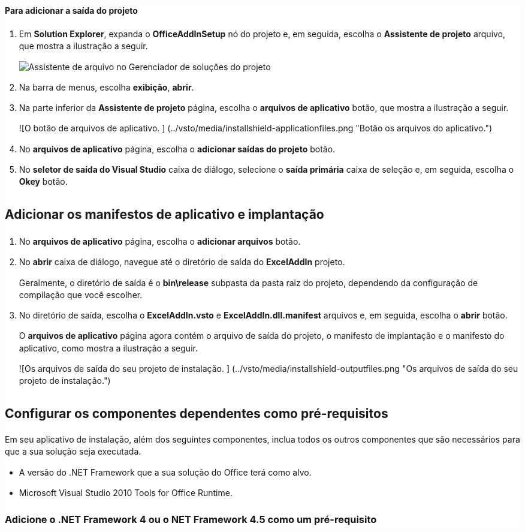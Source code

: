   
#### <a name="to-add-the-project-output"></a>Para adicionar a saída do projeto  
  
1. Em **Solution Explorer**, expanda o **OfficeAddInSetup** nó do projeto e, em seguida, escolha o **Assistente de projeto** arquivo, que mostra a ilustração a seguir.  
  
   ![Assistente de arquivo no Gerenciador de soluções do projeto](../vsto/media/installshield-projectassistant.png "Assistente de arquivo no Gerenciador de soluções do projeto")  
  
2. Na barra de menus, escolha **exibição**, **abrir**.  
  
3. Na parte inferior da **Assistente de projeto** página, escolha o **arquivos de aplicativo** botão, que mostra a ilustração a seguir.  
  
   ![O botão de arquivos de aplicativo. ] (../vsto/media/installshield-applicationfiles.png "Botão os arquivos do aplicativo.")  
  
4. No **arquivos de aplicativo** página, escolha o **adicionar saídas do projeto** botão.  
  
5. No **seletor de saída do Visual Studio** caixa de diálogo, selecione o **saída primária** caixa de seleção e, em seguida, escolha o **Okey** botão.  
  
  
## <a name="AddD"></a>Adicionar os manifestos de aplicativo e implantação  
  
####   
1. No **arquivos de aplicativo** página, escolha o **adicionar arquivos** botão.  
  
2. No **abrir** caixa de diálogo, navegue até o diretório de saída do **ExcelAddIn** projeto.  
  
   Geralmente, o diretório de saída é o **bin\release** subpasta da pasta raiz do projeto, dependendo da configuração de compilação que você escolher.  
  
3. No diretório de saída, escolha o **ExcelAddIn.vsto** e **ExcelAddIn.dll.manifest** arquivos e, em seguida, escolha o **abrir** botão.  
  
   O **arquivos de aplicativo** página agora contém o arquivo de saída do projeto, o manifesto de implantação e o manifesto do aplicativo, como mostra a ilustração a seguir.  
  
   ![Os arquivos de saída do seu projeto de instalação. ] (../vsto/media/installshield-outputfiles.png "Os arquivos de saída do seu projeto de instalação.")  
  
  
## <a name="Configure"></a>Configurar os componentes dependentes como pré-requisitos  
Em seu aplicativo de instalação, além dos seguintes componentes, inclua todos os outros componentes que são necessários para que a sua solução seja executada.  
  
  
- A versão do .NET Framework que a sua solução do Office terá como alvo.  
  
- Microsoft Visual Studio 2010 Tools for Office Runtime.  
  
  
### <a name="add-the-net-framework-4-or-the-net-framework-45-as-a-prerequisite"></a>Adicione o .NET Framework 4 ou o NET Framework 4.5 como um pré-requisito  
  